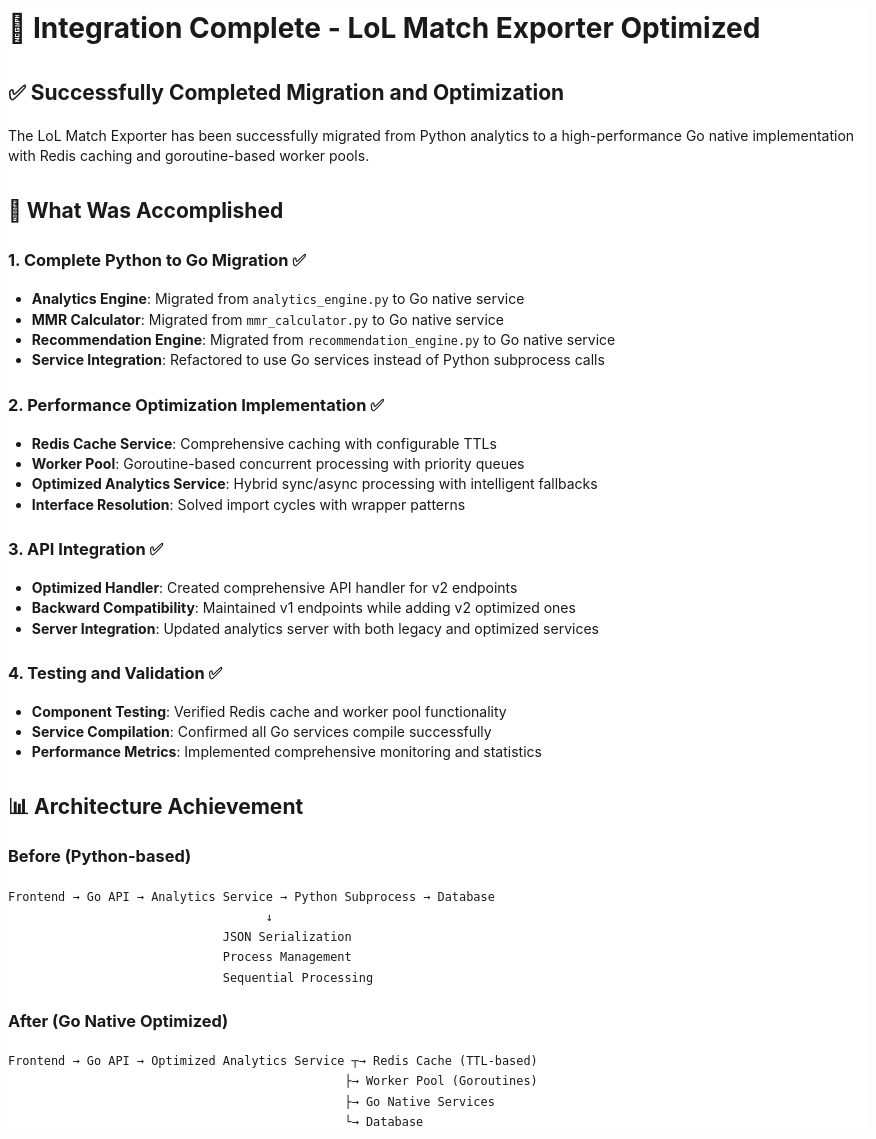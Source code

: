 # 🎉 Integration Complete - LoL Match Exporter Optimized

## ✅ Successfully Completed Migration and Optimization

The LoL Match Exporter has been successfully migrated from Python analytics to a high-performance Go native implementation with Redis caching and goroutine-based worker pools.

## 🚀 What Was Accomplished

### 1. Complete Python to Go Migration ✅
- **Analytics Engine**: Migrated from `analytics_engine.py` to Go native service
- **MMR Calculator**: Migrated from `mmr_calculator.py` to Go native service  
- **Recommendation Engine**: Migrated from `recommendation_engine.py` to Go native service
- **Service Integration**: Refactored to use Go services instead of Python subprocess calls

### 2. Performance Optimization Implementation ✅
- **Redis Cache Service**: Comprehensive caching with configurable TTLs
- **Worker Pool**: Goroutine-based concurrent processing with priority queues
- **Optimized Analytics Service**: Hybrid sync/async processing with intelligent fallbacks
- **Interface Resolution**: Solved import cycles with wrapper patterns

### 3. API Integration ✅
- **Optimized Handler**: Created comprehensive API handler for v2 endpoints
- **Backward Compatibility**: Maintained v1 endpoints while adding v2 optimized ones
- **Server Integration**: Updated analytics server with both legacy and optimized services

### 4. Testing and Validation ✅
- **Component Testing**: Verified Redis cache and worker pool functionality
- **Service Compilation**: Confirmed all Go services compile successfully
- **Performance Metrics**: Implemented comprehensive monitoring and statistics

## 📊 Architecture Achievement

### Before (Python-based)
```
Frontend → Go API → Analytics Service → Python Subprocess → Database
                                    ↓
                              JSON Serialization
                              Process Management
                              Sequential Processing
```

### After (Go Native Optimized)
```
Frontend → Go API → Optimized Analytics Service ┬→ Redis Cache (TTL-based)
                                               ├→ Worker Pool (Goroutines)
                                               ├→ Go Native Services
                                               └→ Database
```
